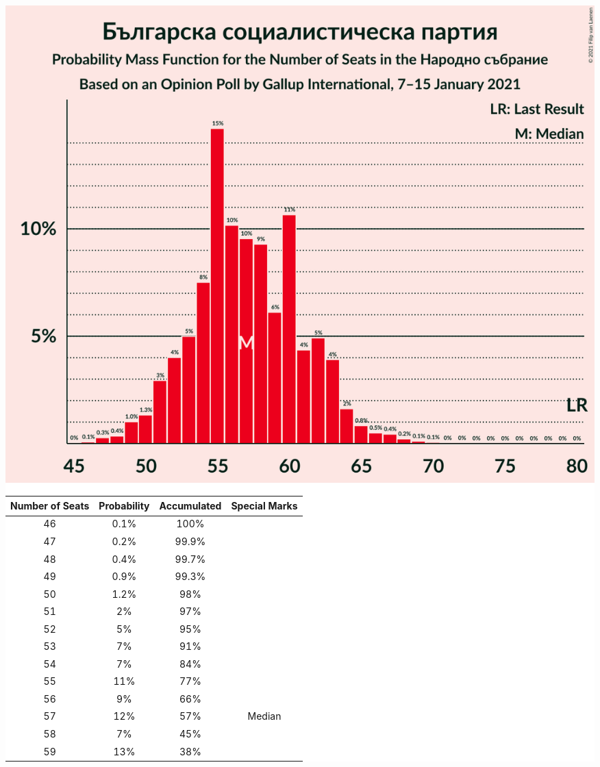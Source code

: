 ![Graph with seats probability mass function not yet produced](2021-01-15-GallupInternational-seats-pmf-българскасоциалистическапартия.png "Seats Probability Mass Function")

| Number of Seats | Probability | Accumulated | Special Marks |
|:---------------:|:-----------:|:-----------:|:-------------:|
| 46 | 0.1% | 100% |  |
| 47 | 0.2% | 99.9% |  |
| 48 | 0.4% | 99.7% |  |
| 49 | 0.9% | 99.3% |  |
| 50 | 1.2% | 98% |  |
| 51 | 2% | 97% |  |
| 52 | 5% | 95% |  |
| 53 | 7% | 91% |  |
| 54 | 7% | 84% |  |
| 55 | 11% | 77% |  |
| 56 | 9% | 66% |  |
| 57 | 12% | 57% | Median |
| 58 | 7% | 45% |  |
| 59 | 13% | 38% |  |
